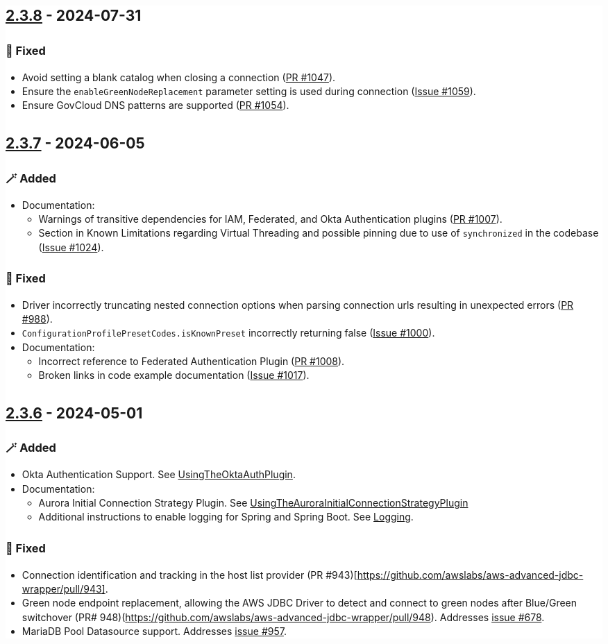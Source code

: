 ## [2.3.8] - 2024-07-31

### :bug: Fixed
- Avoid setting a blank catalog when closing a connection ([PR #1047](https://github.com/aws/aws-advanced-jdbc-wrapper/pull/1047)).
- Ensure the `enableGreenNodeReplacement` parameter setting is used during connection ([Issue #1059](https://github.com/aws/aws-advanced-jdbc-wrapper/issues/1059)).
- Ensure GovCloud DNS patterns are supported ([PR #1054](https://github.com/aws/aws-advanced-jdbc-wrapper/pull/1054)).

## [2.3.7] - 2024-06-05

### :magic_wand: Added
- Documentation:
  - Warnings of transitive dependencies for IAM, Federated, and Okta Authentication plugins ([PR #1007](https://github.com/aws/aws-advanced-jdbc-wrapper/pull/1007)).
  - Section in Known Limitations regarding Virtual Threading and possible pinning due to use of `synchronized` in the codebase ([Issue #1024](https://github.com/aws/aws-advanced-jdbc-wrapper/issues/1024)).

### :bug: Fixed
- Driver incorrectly truncating nested connection options when parsing connection urls resulting in unexpected errors ([PR #988](https://github.com/aws/aws-advanced-jdbc-wrapper/pull/988)).
- `ConfigurationProfilePresetCodes.isKnownPreset` incorrectly returning false ([Issue #1000](https://github.com/aws/aws-advanced-jdbc-wrapper/issues/1000)).
- Documentation:
  - Incorrect reference to Federated Authentication Plugin ([PR #1008](https://github.com/aws/aws-advanced-jdbc-wrapper/pull/1008)).
  - Broken links in code example documentation ([Issue #1017](https://github.com/aws/aws-advanced-jdbc-wrapper/issues/1017)).

## [2.3.6] - 2024-05-01

### :magic_wand: Added
- Okta Authentication Support. See [UsingTheOktaAuthPlugin](https://github.com/awslabs/aws-advanced-jdbc-wrapper/blob/main/docs/using-the-jdbc-driver/using-plugins/UsingTheOktaAuthPlugin.md).
- Documentation:
  - Aurora Initial Connection Strategy Plugin. See [UsingTheAuroraInitialConnectionStrategyPlugin](https://github.com/awslabs/aws-advanced-jdbc-wrapper/blob/main/docs/using-the-jdbc-driver/using-plugins/UsingTheAuroraInitialConnectionStrategyPlugin.md)
  - Additional instructions to enable logging for Spring and Spring Boot. See [Logging](https://github.com/awslabs/aws-advanced-jdbc-wrapper/blob/main/docs/using-the-jdbc-driver/UsingTheJdbcDriver.md#logging).

### :bug: Fixed
- Connection identification and tracking in the host list provider (PR #943)[https://github.com/awslabs/aws-advanced-jdbc-wrapper/pull/943].
- Green node endpoint replacement, allowing the AWS JDBC Driver to detect and connect to green nodes after Blue/Green switchover (PR# 948)(https://github.com/awslabs/aws-advanced-jdbc-wrapper/pull/948). Addresses [issue #678](https://github.com/awslabs/aws-advanced-jdbc-wrapper/issues/678).
- MariaDB Pool Datasource support. Addresses [issue #957](https://github.com/awslabs/aws-advanced-jdbc-wrapper/issues/957).


[2.5.5]: https://github.com/awslabs/aws-advanced-jdbc-wrapper/compare/2.5.4...2.5.5
[2.5.4]: https://github.com/awslabs/aws-advanced-jdbc-wrapper/compare/2.5.3...2.5.4
[2.5.3]: https://github.com/awslabs/aws-advanced-jdbc-wrapper/compare/2.5.2...2.5.3
[2.5.2]: https://github.com/awslabs/aws-advanced-jdbc-wrapper/compare/2.5.1...2.5.2
[2.5.1]: https://github.com/awslabs/aws-advanced-jdbc-wrapper/compare/2.5.0...2.5.1
[2.5.0]: https://github.com/awslabs/aws-advanced-jdbc-wrapper/compare/2.4.0...2.5.0
[2.4.0]: https://github.com/awslabs/aws-advanced-jdbc-wrapper/compare/2.3.9...2.4.0
[2.3.9]: https://github.com/awslabs/aws-advanced-jdbc-wrapper/compare/2.3.8...2.3.9
[2.3.8]: https://github.com/awslabs/aws-advanced-jdbc-wrapper/compare/2.3.7...2.3.8
[2.3.7]: https://github.com/awslabs/aws-advanced-jdbc-wrapper/compare/2.3.6...2.3.7
[2.3.6]: https://github.com/awslabs/aws-advanced-jdbc-wrapper/compare/2.3.5...2.3.6
[2.3.5]: https://github.com/awslabs/aws-advanced-jdbc-wrapper/compare/2.3.4...2.3.5
[2.3.4]: https://github.com/awslabs/aws-advanced-jdbc-wrapper/compare/2.3.3...2.3.4
[2.3.3]: https://github.com/awslabs/aws-advanced-jdbc-wrapper/compare/2.3.2...2.3.3
[2.3.2]: https://github.com/awslabs/aws-advanced-jdbc-wrapper/compare/2.3.1...2.3.2
[2.3.1]: https://github.com/awslabs/aws-advanced-jdbc-wrapper/compare/2.3.0...2.3.1
[2.3.0]: https://github.com/awslabs/aws-advanced-jdbc-wrapper/compare/2.2.5...2.3.0
[2.2.5]: https://github.com/awslabs/aws-advanced-jdbc-wrapper/compare/2.2.4...2.2.5
[2.2.4]: https://github.com/awslabs/aws-advanced-jdbc-wrapper/compare/2.2.3...2.2.4
[2.2.3]: https://github.com/awslabs/aws-advanced-jdbc-wrapper/compare/2.2.2...2.2.3
[2.2.2]: https://github.com/awslabs/aws-advanced-jdbc-wrapper/compare/2.2.1...2.2.2
[2.2.1]: https://github.com/awslabs/aws-advanced-jdbc-wrapper/compare/2.2.0...2.2.1
[2.2.0]: https://github.com/awslabs/aws-advanced-jdbc-wrapper/compare/2.1.2...2.2.0
[2.1.2]: https://github.com/awslabs/aws-advanced-jdbc-wrapper/compare/2.1.1...2.1.2
[2.1.1]: https://github.com/awslabs/aws-advanced-jdbc-wrapper/compare/2.1.0...2.1.1
[2.1.0]: https://github.com/awslabs/aws-advanced-jdbc-wrapper/compare/2.0.0...2.1.0
[2.0.0]: https://github.com/awslabs/aws-advanced-jdbc-wrapper/compare/1.0.2...2.0.0
[1.0.2]: https://github.com/awslabs/aws-advanced-jdbc-wrapper/compare/1.0.1...1.0.2
[1.0.1]: https://github.com/awslabs/aws-advanced-jdbc-wrapper/compare/1.0.0...1.0.1
[1.0.0]: https://github.com/awslabs/aws-advanced-jdbc-wrapper/releases/tag/1.0.0